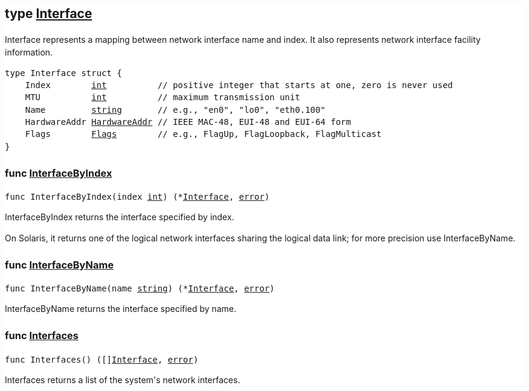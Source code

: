 


## <a id="Interface">type</a> [Interface](https://golang.org/src/net/interface.go?s=974:1340#L20)
Interface represents a mapping between network interface name
and index. It also represents network interface facility
information.


<pre>type Interface struct {
<span id="Interface.Index"></span>    Index        <a href="/pkg/builtin/#int">int</a>          <span class="comment">// positive integer that starts at one, zero is never used</span>
<span id="Interface.MTU"></span>    MTU          <a href="/pkg/builtin/#int">int</a>          <span class="comment">// maximum transmission unit</span>
<span id="Interface.Name"></span>    Name         <a href="/pkg/builtin/#string">string</a>       <span class="comment">// e.g., &#34;en0&#34;, &#34;lo0&#34;, &#34;eth0.100&#34;</span>
<span id="Interface.HardwareAddr"></span>    HardwareAddr <a href="#HardwareAddr">HardwareAddr</a> <span class="comment">// IEEE MAC-48, EUI-48 and EUI-64 form</span>
<span id="Interface.Flags"></span>    Flags        <a href="#Flags">Flags</a>        <span class="comment">// e.g., FlagUp, FlagLoopback, FlagMulticast</span>
}
</pre>









### <a id="InterfaceByIndex">func</a> [InterfaceByIndex](https://golang.org/src/net/interface.go?s=3822:3874#L118)
<pre>func InterfaceByIndex(index <a href="/pkg/builtin/#int">int</a>) (*<a href="#Interface">Interface</a>, <a href="/pkg/builtin/#error">error</a>)</pre>
InterfaceByIndex returns the interface specified by index.

On Solaris, it returns one of the logical network interfaces
sharing the logical data link; for more precision use
InterfaceByName.




### <a id="InterfaceByName">func</a> [InterfaceByName](https://golang.org/src/net/interface.go?s=4551:4604#L143)
<pre>func InterfaceByName(name <a href="/pkg/builtin/#string">string</a>) (*<a href="#Interface">Interface</a>, <a href="/pkg/builtin/#error">error</a>)</pre>
InterfaceByName returns the interface specified by name.




### <a id="Interfaces">func</a> [Interfaces](https://golang.org/src/net/interface.go?s=2963:3001#L89)
<pre>func Interfaces() ([]<a href="#Interface">Interface</a>, <a href="/pkg/builtin/#error">error</a>)</pre>
Interfaces returns a list of the system's network interfaces.

